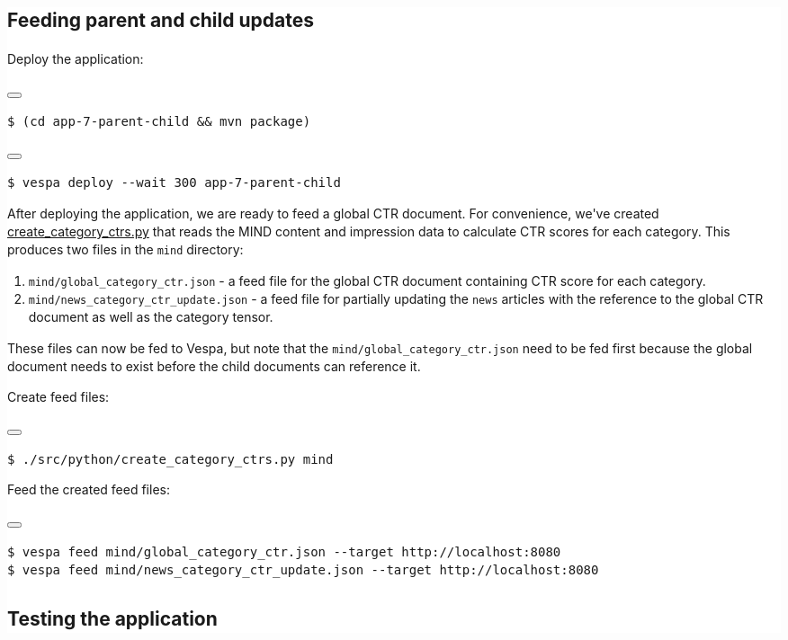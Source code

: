 
## Feeding parent and child updates

Deploy the application:

<div class="pre-parent">
  <button class="d-icon d-duplicate pre-copy-button" onclick="copyPreContent(this)"></button>
<pre data-test="exec">
$ (cd app-7-parent-child && mvn package)
</pre>
</div>

<div class="pre-parent">
  <button class="d-icon d-duplicate pre-copy-button" onclick="copyPreContent(this)"></button>
<pre data-test="exec">
$ vespa deploy --wait 300 app-7-parent-child
</pre>
</div>

After deploying the application, we are ready to feed a global CTR document.
For convenience, we've created
[create_category_ctrs.py](https://github.com/vespa-engine/sample-apps/blob/master/news/src/python/create_category_ctrs.py)
that reads the MIND content and impression data to calculate CTR scores for each category.
This produces two files in the `mind` directory:

1. `mind/global_category_ctr.json` - a feed file for the global CTR document containing CTR 
   score for each category.
2. `mind/news_category_ctr_update.json` - a feed file for partially updating the `news` 
   articles with the reference to the global CTR document as well as the category tensor. 

These files can now be fed to Vespa, but note that the
`mind/global_category_ctr.json` need to be fed first because the global
document needs to exist before the child documents can reference it.

Create feed files:

<div class="pre-parent">
  <button class="d-icon d-duplicate pre-copy-button" onclick="copyPreContent(this)"></button>
<pre data-test="exec">
$ ./src/python/create_category_ctrs.py mind
</pre>
</div>

Feed the created feed files:

<div class="pre-parent">
  <button class="d-icon d-duplicate pre-copy-button" onclick="copyPreContent(this)"></button>
<pre data-test="exec">
$ vespa feed mind/global_category_ctr.json --target http://localhost:8080
$ vespa feed mind/news_category_ctr_update.json --target http://localhost:8080
</pre>
</div>


## Testing the application
